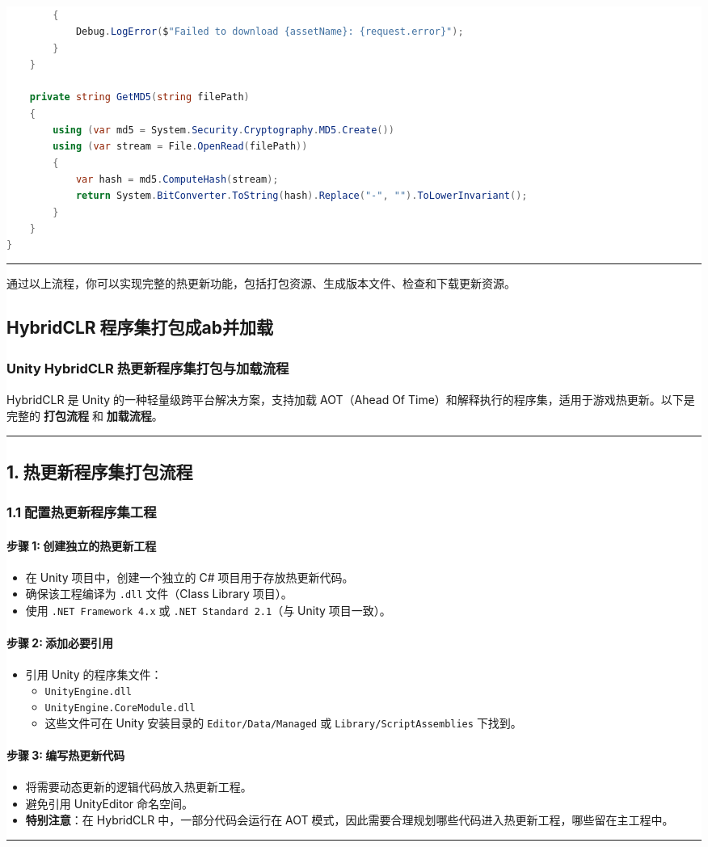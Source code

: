 ```csharp
        {
            Debug.LogError($"Failed to download {assetName}: {request.error}");
        }
    }

    private string GetMD5(string filePath)
    {
        using (var md5 = System.Security.Cryptography.MD5.Create())
        using (var stream = File.OpenRead(filePath))
        {
            var hash = md5.ComputeHash(stream);
            return System.BitConverter.ToString(hash).Replace("-", "").ToLowerInvariant();
        }
    }
}
```

---

通过以上流程，你可以实现完整的热更新功能，包括打包资源、生成版本文件、检查和下载更新资源。



## HybridCLR 程序集打包成ab并加载

### **Unity HybridCLR 热更新程序集打包与加载流程**

HybridCLR 是 Unity 的一种轻量级跨平台解决方案，支持加载 AOT（Ahead Of Time）和解释执行的程序集，适用于游戏热更新。以下是完整的 **打包流程** 和 **加载流程**。

---

## **1. 热更新程序集打包流程**

### **1.1 配置热更新程序集工程**
#### **步骤 1: 创建独立的热更新工程**
- 在 Unity 项目中，创建一个独立的 C# 项目用于存放热更新代码。
- 确保该工程编译为 `.dll` 文件（Class Library 项目）。
- 使用 `.NET Framework 4.x` 或 `.NET Standard 2.1`（与 Unity 项目一致）。

#### **步骤 2: 添加必要引用**
- 引用 Unity 的程序集文件：
  - `UnityEngine.dll`
  - `UnityEngine.CoreModule.dll`
  - 这些文件可在 Unity 安装目录的 `Editor/Data/Managed` 或 `Library/ScriptAssemblies` 下找到。

#### **步骤 3: 编写热更新代码**
- 将需要动态更新的逻辑代码放入热更新工程。
- 避免引用 UnityEditor 命名空间。
- **特别注意**：在 HybridCLR 中，一部分代码会运行在 AOT 模式，因此需要合理规划哪些代码进入热更新工程，哪些留在主工程中。

---